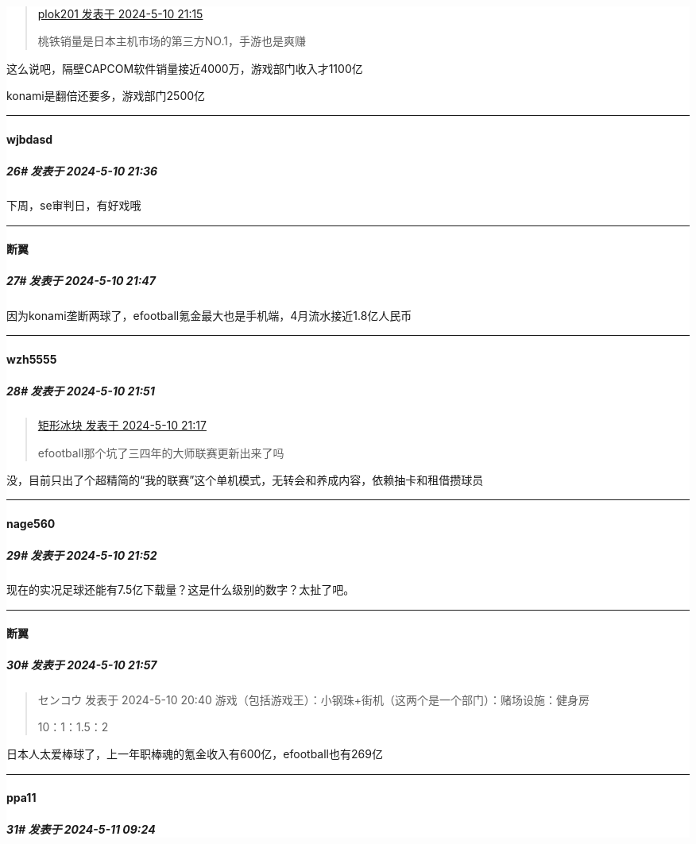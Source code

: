 <blockquote><a href="httphttps://bbs.saraba1st.com/2b/forum.php?mod=redirect&amp;goto=findpost&amp;pid=64877403&amp;ptid=2183267" target="_blank">plok201 发表于 2024-5-10 21:15</a>

桃铁销量是日本主机市场的第三方NO.1，手游也是爽赚</blockquote>
这么说吧，隔壁CAPCOM软件销量接近4000万，游戏部门收入才1100亿

konami是翻倍还要多，游戏部门2500亿

*****

####  wjbdasd  
##### 26#       发表于 2024-5-10 21:36

下周，se审判日，有好戏哦

*****

####  断翼  
##### 27#       发表于 2024-5-10 21:47

因为konami垄断两球了，efootball氪金最大也是手机端，4月流水接近1.8亿人民币

*****

####  wzh5555  
##### 28#       发表于 2024-5-10 21:51

<blockquote><a href="httphttps://bbs.saraba1st.com/2b/forum.php?mod=redirect&amp;goto=findpost&amp;pid=64877442&amp;ptid=2183267" target="_blank">矩形冰块 发表于 2024-5-10 21:17</a>

efootball那个坑了三四年的大师联赛更新出来了吗</blockquote>
没，目前只出了个超精简的“我的联赛”这个单机模式，无转会和养成内容，依赖抽卡和租借攒球员

*****

####  nage560  
##### 29#       发表于 2024-5-10 21:52

现在的实况足球还能有7.5亿下载量？这是什么级别的数字？太扯了吧。

*****

####  断翼  
##### 30#       发表于 2024-5-10 21:57

<blockquote>センコウ 发表于 2024-5-10 20:40
游戏（包括游戏王）：小钢珠+街机（这两个是一个部门）：赌场设施：健身房

10：1：1.5：2

</blockquote>
日本人太爱棒球了，上一年职棒魂的氪金收入有600亿，efootball也有269亿

*****

####  ppa11  
##### 31#       发表于 2024-5-11 09:24
